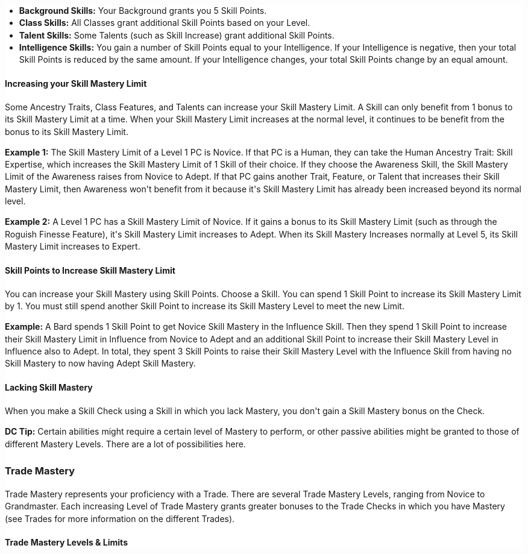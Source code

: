 - **Background Skills:** Your Background grants you 5 Skill Points.
- **Class Skills:** All Classes grant additional Skill Points based on your Level.
- **Talent Skills:** Some Talents (such as Skill Increase) grant additional Skill Points.
- **Intelligence Skills:** You gain a number of Skill Points equal to your Intelligence. If your Intelligence is negative, then your total Skill Points is reduced by the same amount. If your Intelligence changes, your total Skill Points change by an equal amount.



#### Increasing your Skill Mastery Limit

Some Ancestry Traits, Class Features, and Talents can increase your Skill Mastery Limit. A Skill can only benefit from 1 bonus to its Skill Mastery Limit at a time. When your Skill Mastery Limit increases at the normal level, it continues to be benefit from the bonus to its Skill Mastery Limit.

**Example 1:** The Skill Mastery Limit of a Level 1 PC is Novice. If that PC is a Human, they can take the Human Ancestry Trait: Skill Expertise, which increases the Skill Mastery Limit of 1 Skill of their choice. If they choose the Awareness Skill, the Skill Mastery Limit of the Awareness raises from Novice to Adept. If that PC gains another Trait, Feature, or Talent that increases their Skill Mastery Limit, then Awareness won't benefit from it because it's Skill Mastery Limit has already been increased beyond its normal level.

**Example 2:** A Level 1 PC has a Skill Mastery Limit of Novice. If it gains a bonus to its Skill Mastery Limit (such as through the Roguish Finesse Feature), it's Skill Mastery Limit increases to Adept. When its Skill Mastery Increases normally at Level 5, its Skill Mastery Limit increases to Expert.

#### Skill Points to Increase Skill Mastery Limit

You can increase your Skill Mastery using Skill Points. Choose a Skill. You can spend 1 Skill Point to increase its Skill Mastery Limit by 1. You must still spend another Skill Point to increase its Skill Mastery Level to meet the new Limit.

**Example:** A Bard spends 1 Skill Point to get Novice Skill Mastery in the Influence Skill. Then they spend 1 Skill Point to increase their Skill Mastery Limit in Influence from Novice to Adept and an additional Skill Point to increase their Skill Mastery Level in Influence also to Adept. In total, they spent 3 Skill Points to raise their Skill Mastery Level with the Influence Skill from having no Skill Mastery to now having Adept Skill Mastery.

#### Lacking Skill Mastery

When you make a Skill Check using a Skill in which you lack Mastery, you don't gain a Skill Mastery bonus on the Check.

**DC Tip:** Certain abilities might require a certain level of Mastery to perform, or other passive abilities might be granted to those of different Mastery Levels. There are a lot of possibilities here.

### Trade Mastery

Trade Mastery represents your proficiency with a Trade. There are several Trade Mastery Levels, ranging from Novice to Grandmaster. Each increasing Level of Trade Mastery grants greater bonuses to the Trade Checks in which you have Mastery (see Trades for more information on the different Trades).

#### Trade Mastery Levels & Limits
